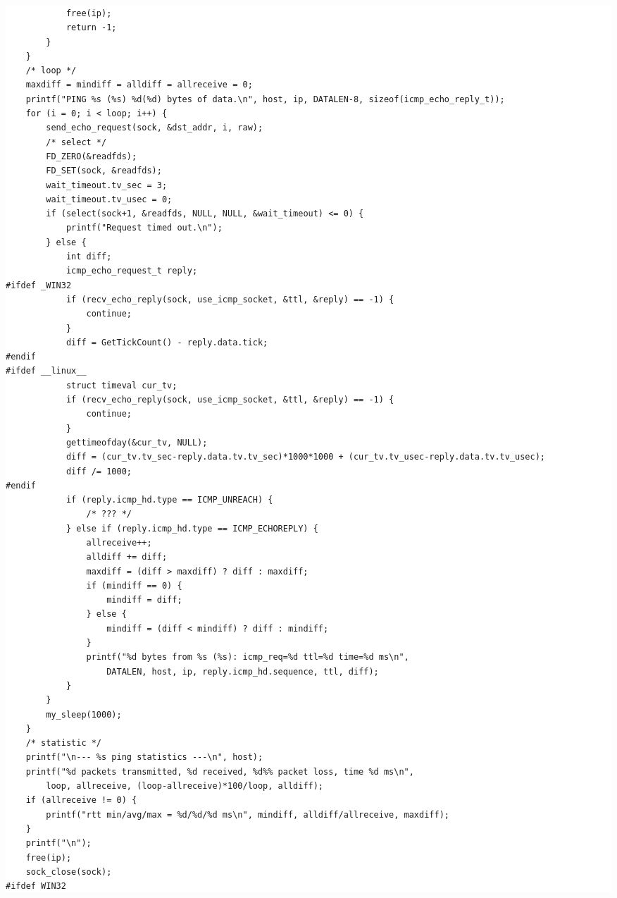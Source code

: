 ```
            free(ip);
            return -1;
        }
    }
    /* loop */
    maxdiff = mindiff = alldiff = allreceive = 0;
    printf("PING %s (%s) %d(%d) bytes of data.\n", host, ip, DATALEN-8, sizeof(icmp_echo_reply_t));
    for (i = 0; i < loop; i++) {
        send_echo_request(sock, &dst_addr, i, raw);
        /* select */
        FD_ZERO(&readfds);
        FD_SET(sock, &readfds);
        wait_timeout.tv_sec = 3;
        wait_timeout.tv_usec = 0;
        if (select(sock+1, &readfds, NULL, NULL, &wait_timeout) <= 0) {
            printf("Request timed out.\n");
        } else {
            int diff;
            icmp_echo_request_t reply;
#ifdef _WIN32
            if (recv_echo_reply(sock, use_icmp_socket, &ttl, &reply) == -1) {
                continue;
            }
            diff = GetTickCount() - reply.data.tick;
#endif
#ifdef __linux__
            struct timeval cur_tv;
            if (recv_echo_reply(sock, use_icmp_socket, &ttl, &reply) == -1) {
                continue;
            }
            gettimeofday(&cur_tv, NULL);
            diff = (cur_tv.tv_sec-reply.data.tv.tv_sec)*1000*1000 + (cur_tv.tv_usec-reply.data.tv.tv_usec);
            diff /= 1000;
#endif
            if (reply.icmp_hd.type == ICMP_UNREACH) {
                /* ??? */
            } else if (reply.icmp_hd.type == ICMP_ECHOREPLY) {
                allreceive++;
                alldiff += diff;
                maxdiff = (diff > maxdiff) ? diff : maxdiff;
                if (mindiff == 0) {
                    mindiff = diff;
                } else {
                    mindiff = (diff < mindiff) ? diff : mindiff;
                }
                printf("%d bytes from %s (%s): icmp_req=%d ttl=%d time=%d ms\n",
                    DATALEN, host, ip, reply.icmp_hd.sequence, ttl, diff);
            }
        }
        my_sleep(1000);
    }
    /* statistic */
    printf("\n--- %s ping statistics ---\n", host);
    printf("%d packets transmitted, %d received, %d%% packet loss, time %d ms\n",
        loop, allreceive, (loop-allreceive)*100/loop, alldiff);
    if (allreceive != 0) {
        printf("rtt min/avg/max = %d/%d/%d ms\n", mindiff, alldiff/allreceive, maxdiff);
    }
    printf("\n");
    free(ip);
    sock_close(sock);
#ifdef WIN32
```
